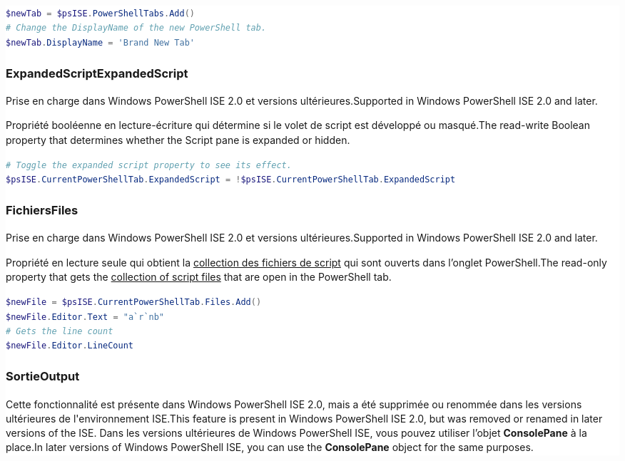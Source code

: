 ```powershell
$newTab = $psISE.PowerShellTabs.Add()
# Change the DisplayName of the new PowerShell tab.
$newTab.DisplayName = 'Brand New Tab'
```

### <a name="expandedscript"></a><span data-ttu-id="185f2-138">ExpandedScript</span><span class="sxs-lookup"><span data-stu-id="185f2-138">ExpandedScript</span></span>

<span data-ttu-id="185f2-139">Prise en charge dans Windows PowerShell ISE 2.0 et versions ultérieures.</span><span class="sxs-lookup"><span data-stu-id="185f2-139">Supported in Windows PowerShell ISE 2.0 and later.</span></span>

<span data-ttu-id="185f2-140">Propriété booléenne en lecture\-écriture qui détermine si le volet de script est développé ou masqué.</span><span class="sxs-lookup"><span data-stu-id="185f2-140">The read-write Boolean property that determines whether the Script pane is expanded or hidden.</span></span>

```powershell
# Toggle the expanded script property to see its effect.
$psISE.CurrentPowerShellTab.ExpandedScript = !$psISE.CurrentPowerShellTab.ExpandedScript
```

### <a name="files"></a><span data-ttu-id="185f2-141">Fichiers</span><span class="sxs-lookup"><span data-stu-id="185f2-141">Files</span></span>

<span data-ttu-id="185f2-142">Prise en charge dans Windows PowerShell ISE 2.0 et versions ultérieures.</span><span class="sxs-lookup"><span data-stu-id="185f2-142">Supported in Windows PowerShell ISE 2.0 and later.</span></span>

<span data-ttu-id="185f2-143">Propriété en lecture seule qui obtient la [collection des fichiers de script](The-ISEFileCollection-Object.md) qui sont ouverts dans l’onglet PowerShell.</span><span class="sxs-lookup"><span data-stu-id="185f2-143">The read-only property that gets the [collection of script files](The-ISEFileCollection-Object.md) that are open in the PowerShell tab.</span></span>

```powershell
$newFile = $psISE.CurrentPowerShellTab.Files.Add()
$newFile.Editor.Text = "a`r`nb"
# Gets the line count
$newFile.Editor.LineCount
```

### <a name="output"></a><span data-ttu-id="185f2-144">Sortie</span><span class="sxs-lookup"><span data-stu-id="185f2-144">Output</span></span>

<span data-ttu-id="185f2-145">Cette fonctionnalité est présente dans Windows PowerShell ISE 2.0, mais a été supprimée ou renommée dans les versions ultérieures de l'environnement ISE.</span><span class="sxs-lookup"><span data-stu-id="185f2-145">This feature is present in Windows PowerShell ISE 2.0, but was removed or renamed in later versions of the ISE.</span></span>  <span data-ttu-id="185f2-146">Dans les versions ultérieures de Windows PowerShell ISE, vous pouvez utiliser l’objet **ConsolePane** à la place.</span><span class="sxs-lookup"><span data-stu-id="185f2-146">In later versions of Windows PowerShell ISE, you can use the **ConsolePane** object for the same purposes.</span></span>
